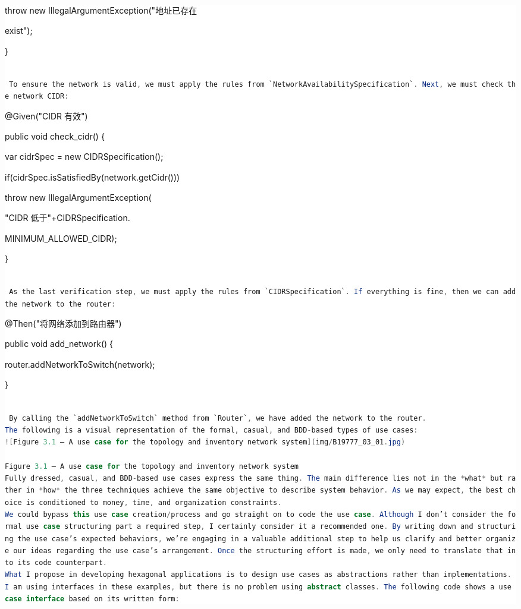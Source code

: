 throw new IllegalArgumentException("地址已存在

exist");

}

```java

 To ensure the network is valid, we must apply the rules from `NetworkAvailabilitySpecification`. Next, we must check the network CIDR:

```

@Given("CIDR 有效")

public void check_cidr() {

var cidrSpec = new CIDRSpecification();

if(cidrSpec.isSatisfiedBy(network.getCidr()))

throw new IllegalArgumentException(

"CIDR 低于"+CIDRSpecification.

MINIMUM_ALLOWED_CIDR);

}

```java

 As the last verification step, we must apply the rules from `CIDRSpecification`. If everything is fine, then we can add the network to the router:

```

@Then("将网络添加到路由器")

public void add_network() {

router.addNetworkToSwitch(network);

}

```java

 By calling the `addNetworkToSwitch` method from `Router`, we have added the network to the router.
The following is a visual representation of the formal, casual, and BDD-based types of use cases:
![Figure 3.1 – A use case for the topology and inventory network system](img/B19777_03_01.jpg)

Figure 3.1 – A use case for the topology and inventory network system
Fully dressed, casual, and BDD-based use cases express the same thing. The main difference lies not in the *what* but rather in *how* the three techniques achieve the same objective to describe system behavior. As we may expect, the best choice is conditioned to money, time, and organization constraints.
We could bypass this use case creation/process and go straight on to code the use case. Although I don’t consider the formal use case structuring part a required step, I certainly consider it a recommended one. By writing down and structuring the use case’s expected behaviors, we’re engaging in a valuable additional step to help us clarify and better organize our ideas regarding the use case’s arrangement. Once the structuring effort is made, we only need to translate that into its code counterpart.
What I propose in developing hexagonal applications is to design use cases as abstractions rather than implementations. I am using interfaces in these examples, but there is no problem using abstract classes. The following code shows a use case interface based on its written form:

```
